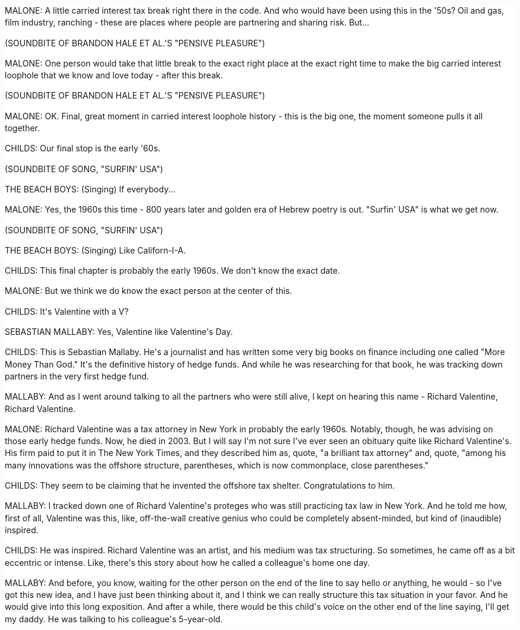 MALONE: A little carried interest tax break right there in the code. And who would have been using this in the '50s? Oil and gas, film industry, ranching - these are places where people are partnering and sharing risk. But...

(SOUNDBITE OF BRANDON HALE ET AL.'S "PENSIVE PLEASURE")

MALONE: One person would take that little break to the exact right place at the exact right time to make the big carried interest loophole that we know and love today - after this break.

(SOUNDBITE OF BRANDON HALE ET AL.'S "PENSIVE PLEASURE")

MALONE: OK. Final, great moment in carried interest loophole history - this is the big one, the moment someone pulls it all together.

CHILDS: Our final stop is the early '60s.

(SOUNDBITE OF SONG, "SURFIN' USA")

THE BEACH BOYS: (Singing) If everybody...

MALONE: Yes, the 1960s this time - 800 years later and golden era of Hebrew poetry is out. "Surfin' USA" is what we get now.

(SOUNDBITE OF SONG, "SURFIN' USA")

THE BEACH BOYS: (Singing) Like Californ-I-A.

CHILDS: This final chapter is probably the early 1960s. We don't know the exact date.

MALONE: But we think we do know the exact person at the center of this.

CHILDS: It's Valentine with a V?

SEBASTIAN MALLABY: Yes, Valentine like Valentine's Day.

CHILDS: This is Sebastian Mallaby. He's a journalist and has written some very big books on finance including one called "More Money Than God." It's the definitive history of hedge funds. And while he was researching for that book, he was tracking down partners in the very first hedge fund.

MALLABY: And as I went around talking to all the partners who were still alive, I kept on hearing this name - Richard Valentine, Richard Valentine.

MALONE: Richard Valentine was a tax attorney in New York in probably the early 1960s. Notably, though, he was advising on those early hedge funds. Now, he died in 2003. But I will say I'm not sure I've ever seen an obituary quite like Richard Valentine's. His firm paid to put it in The New York Times, and they described him as, quote, "a brilliant tax attorney" and, quote, "among his many innovations was the offshore structure, parentheses, which is now commonplace, close parentheses."

CHILDS: They seem to be claiming that he invented the offshore tax shelter. Congratulations to him.

MALLABY: I tracked down one of Richard Valentine's proteges who was still practicing tax law in New York. And he told me how, first of all, Valentine was this, like, off-the-wall creative genius who could be completely absent-minded, but kind of (inaudible) inspired.

CHILDS: He was inspired. Richard Valentine was an artist, and his medium was tax structuring. So sometimes, he came off as a bit eccentric or intense. Like, there's this story about how he called a colleague's home one day.

MALLABY: And before, you know, waiting for the other person on the end of the line to say hello or anything, he would - so I've got this new idea, and I have just been thinking about it, and I think we can really structure this tax situation in your favor. And he would give into this long exposition. And after a while, there would be this child's voice on the other end of the line saying, I'll get my daddy. He was talking to his colleague's 5-year-old.
